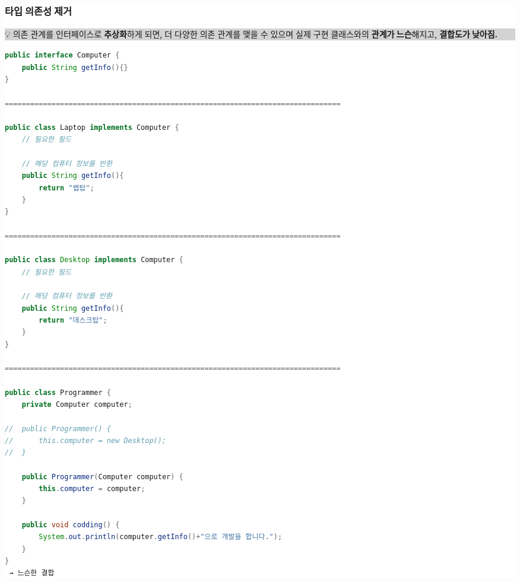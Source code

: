 ### 타입 의존성 제거

<aside style="background-color:#d3d3d3">
💡 의존 관계를 인터페이스로 <b>추상화</b>하게 되면, 더 다양한 의존 관계를 맺을 수 있으며 실제 구현 클래스와의 <b>관계가 느슨</b>해지고, <b>결합도가 낮아짐.</b>

</aside>

```java
public interface Computer {
	public String getInfo(){}
}

===============================================================================

public class Laptop implements Computer {
	// 필요한 필드
	
	// 해당 컴퓨터 정보를 반환
	public String getInfo(){
		return "랩탑";
	}
}

===============================================================================

public class Desktop implements Computer {
	// 필요한 필드
	
	// 해당 컴퓨터 정보를 반환
	public String getInfo(){
		return "데스크탑";
	}
}

===============================================================================

public class Programmer {
	private Computer computer;
	
//	public Programmer() {
//		this.computer = new Desktop();
//	}
	
	public Programmer(Computer computer) {
		this.computer = computer;
	}	
	
	public void codding() {
		System.out.println(computer.getInfo()+"으로 개발을 합니다.");
	}
}
 → 느슨한 결합
```
